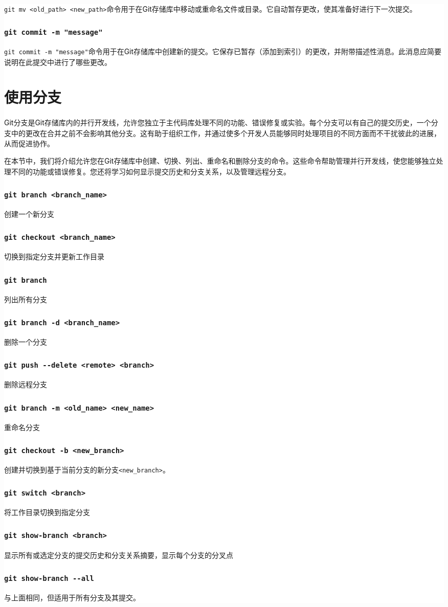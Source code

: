 `git mv <old_path> <new_path>`命令用于在Git存储库中移动或重命名文件或目录。它自动暂存更改，使其准备好进行下一次提交。

### `git commit -m "message"`

`git commit -m "message"`命令用于在Git存储库中创建新的提交。它保存已暂存（添加到索引）的更改，并附带描述性消息。此消息应简要说明在此提交中进行了哪些更改。

# **使用分支**

Git分支是Git存储库内的并行开发线，允许您独立于主代码库处理不同的功能、错误修复或实验。每个分支可以有自己的提交历史，一个分支中的更改在合并之前不会影响其他分支。这有助于组织工作，并通过使多个开发人员能够同时处理项目的不同方面而不干扰彼此的进展，从而促进协作。

在本节中，我们将介绍允许您在Git存储库中创建、切换、列出、重命名和删除分支的命令。这些命令帮助管理并行开发线，使您能够独立处理不同的功能或错误修复。您还将学习如何显示提交历史和分支关系，以及管理远程分支。

### `git branch <branch_name>`

创建一个新分支

### `git checkout <branch_name>`

切换到指定分支并更新工作目录

### `git branch`

列出所有分支

### `git branch -d <branch_name>`

删除一个分支

### `git push --delete <remote> <branch>`

删除远程分支

### `git branch -m <old_name> <new_name>`

重命名分支

### `git checkout -b <new_branch>`

创建并切换到基于当前分支的新分支`<new_branch>`。

### `git switch <branch>`

将工作目录切换到指定分支

### `git show-branch <branch>`

显示所有或选定分支的提交历史和分支关系摘要，显示每个分支的分叉点

### `git show-branch --all`

与上面相同，但适用于所有分支及其提交。
